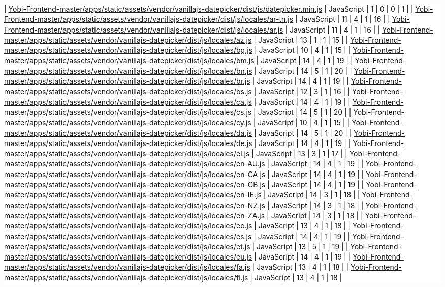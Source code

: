 | [Yobi-Frontend-master/apps/static/assets/vendor/vanillajs-datepicker/dist/js/datepicker.min.js](/Yobi-Frontend-master/apps/static/assets/vendor/vanillajs-datepicker/dist/js/datepicker.min.js) | JavaScript | 1 | 0 | 0 | 1 |
| [Yobi-Frontend-master/apps/static/assets/vendor/vanillajs-datepicker/dist/js/locales/ar-tn.js](/Yobi-Frontend-master/apps/static/assets/vendor/vanillajs-datepicker/dist/js/locales/ar-tn.js) | JavaScript | 11 | 4 | 1 | 16 |
| [Yobi-Frontend-master/apps/static/assets/vendor/vanillajs-datepicker/dist/js/locales/ar.js](/Yobi-Frontend-master/apps/static/assets/vendor/vanillajs-datepicker/dist/js/locales/ar.js) | JavaScript | 11 | 4 | 1 | 16 |
| [Yobi-Frontend-master/apps/static/assets/vendor/vanillajs-datepicker/dist/js/locales/az.js](/Yobi-Frontend-master/apps/static/assets/vendor/vanillajs-datepicker/dist/js/locales/az.js) | JavaScript | 13 | 1 | 1 | 15 |
| [Yobi-Frontend-master/apps/static/assets/vendor/vanillajs-datepicker/dist/js/locales/bg.js](/Yobi-Frontend-master/apps/static/assets/vendor/vanillajs-datepicker/dist/js/locales/bg.js) | JavaScript | 10 | 4 | 1 | 15 |
| [Yobi-Frontend-master/apps/static/assets/vendor/vanillajs-datepicker/dist/js/locales/bm.js](/Yobi-Frontend-master/apps/static/assets/vendor/vanillajs-datepicker/dist/js/locales/bm.js) | JavaScript | 14 | 4 | 1 | 19 |
| [Yobi-Frontend-master/apps/static/assets/vendor/vanillajs-datepicker/dist/js/locales/bn.js](/Yobi-Frontend-master/apps/static/assets/vendor/vanillajs-datepicker/dist/js/locales/bn.js) | JavaScript | 14 | 5 | 1 | 20 |
| [Yobi-Frontend-master/apps/static/assets/vendor/vanillajs-datepicker/dist/js/locales/br.js](/Yobi-Frontend-master/apps/static/assets/vendor/vanillajs-datepicker/dist/js/locales/br.js) | JavaScript | 14 | 4 | 1 | 19 |
| [Yobi-Frontend-master/apps/static/assets/vendor/vanillajs-datepicker/dist/js/locales/bs.js](/Yobi-Frontend-master/apps/static/assets/vendor/vanillajs-datepicker/dist/js/locales/bs.js) | JavaScript | 12 | 3 | 1 | 16 |
| [Yobi-Frontend-master/apps/static/assets/vendor/vanillajs-datepicker/dist/js/locales/ca.js](/Yobi-Frontend-master/apps/static/assets/vendor/vanillajs-datepicker/dist/js/locales/ca.js) | JavaScript | 14 | 4 | 1 | 19 |
| [Yobi-Frontend-master/apps/static/assets/vendor/vanillajs-datepicker/dist/js/locales/cs.js](/Yobi-Frontend-master/apps/static/assets/vendor/vanillajs-datepicker/dist/js/locales/cs.js) | JavaScript | 14 | 5 | 1 | 20 |
| [Yobi-Frontend-master/apps/static/assets/vendor/vanillajs-datepicker/dist/js/locales/cy.js](/Yobi-Frontend-master/apps/static/assets/vendor/vanillajs-datepicker/dist/js/locales/cy.js) | JavaScript | 10 | 4 | 1 | 15 |
| [Yobi-Frontend-master/apps/static/assets/vendor/vanillajs-datepicker/dist/js/locales/da.js](/Yobi-Frontend-master/apps/static/assets/vendor/vanillajs-datepicker/dist/js/locales/da.js) | JavaScript | 14 | 5 | 1 | 20 |
| [Yobi-Frontend-master/apps/static/assets/vendor/vanillajs-datepicker/dist/js/locales/de.js](/Yobi-Frontend-master/apps/static/assets/vendor/vanillajs-datepicker/dist/js/locales/de.js) | JavaScript | 14 | 4 | 1 | 19 |
| [Yobi-Frontend-master/apps/static/assets/vendor/vanillajs-datepicker/dist/js/locales/el.js](/Yobi-Frontend-master/apps/static/assets/vendor/vanillajs-datepicker/dist/js/locales/el.js) | JavaScript | 13 | 3 | 1 | 17 |
| [Yobi-Frontend-master/apps/static/assets/vendor/vanillajs-datepicker/dist/js/locales/en-AU.js](/Yobi-Frontend-master/apps/static/assets/vendor/vanillajs-datepicker/dist/js/locales/en-AU.js) | JavaScript | 14 | 4 | 1 | 19 |
| [Yobi-Frontend-master/apps/static/assets/vendor/vanillajs-datepicker/dist/js/locales/en-CA.js](/Yobi-Frontend-master/apps/static/assets/vendor/vanillajs-datepicker/dist/js/locales/en-CA.js) | JavaScript | 14 | 4 | 1 | 19 |
| [Yobi-Frontend-master/apps/static/assets/vendor/vanillajs-datepicker/dist/js/locales/en-GB.js](/Yobi-Frontend-master/apps/static/assets/vendor/vanillajs-datepicker/dist/js/locales/en-GB.js) | JavaScript | 14 | 4 | 1 | 19 |
| [Yobi-Frontend-master/apps/static/assets/vendor/vanillajs-datepicker/dist/js/locales/en-IE.js](/Yobi-Frontend-master/apps/static/assets/vendor/vanillajs-datepicker/dist/js/locales/en-IE.js) | JavaScript | 14 | 3 | 1 | 18 |
| [Yobi-Frontend-master/apps/static/assets/vendor/vanillajs-datepicker/dist/js/locales/en-NZ.js](/Yobi-Frontend-master/apps/static/assets/vendor/vanillajs-datepicker/dist/js/locales/en-NZ.js) | JavaScript | 14 | 3 | 1 | 18 |
| [Yobi-Frontend-master/apps/static/assets/vendor/vanillajs-datepicker/dist/js/locales/en-ZA.js](/Yobi-Frontend-master/apps/static/assets/vendor/vanillajs-datepicker/dist/js/locales/en-ZA.js) | JavaScript | 14 | 3 | 1 | 18 |
| [Yobi-Frontend-master/apps/static/assets/vendor/vanillajs-datepicker/dist/js/locales/eo.js](/Yobi-Frontend-master/apps/static/assets/vendor/vanillajs-datepicker/dist/js/locales/eo.js) | JavaScript | 13 | 4 | 1 | 18 |
| [Yobi-Frontend-master/apps/static/assets/vendor/vanillajs-datepicker/dist/js/locales/es.js](/Yobi-Frontend-master/apps/static/assets/vendor/vanillajs-datepicker/dist/js/locales/es.js) | JavaScript | 14 | 4 | 1 | 19 |
| [Yobi-Frontend-master/apps/static/assets/vendor/vanillajs-datepicker/dist/js/locales/et.js](/Yobi-Frontend-master/apps/static/assets/vendor/vanillajs-datepicker/dist/js/locales/et.js) | JavaScript | 13 | 5 | 1 | 19 |
| [Yobi-Frontend-master/apps/static/assets/vendor/vanillajs-datepicker/dist/js/locales/eu.js](/Yobi-Frontend-master/apps/static/assets/vendor/vanillajs-datepicker/dist/js/locales/eu.js) | JavaScript | 14 | 4 | 1 | 19 |
| [Yobi-Frontend-master/apps/static/assets/vendor/vanillajs-datepicker/dist/js/locales/fa.js](/Yobi-Frontend-master/apps/static/assets/vendor/vanillajs-datepicker/dist/js/locales/fa.js) | JavaScript | 13 | 4 | 1 | 18 |
| [Yobi-Frontend-master/apps/static/assets/vendor/vanillajs-datepicker/dist/js/locales/fi.js](/Yobi-Frontend-master/apps/static/assets/vendor/vanillajs-datepicker/dist/js/locales/fi.js) | JavaScript | 13 | 4 | 1 | 18 |